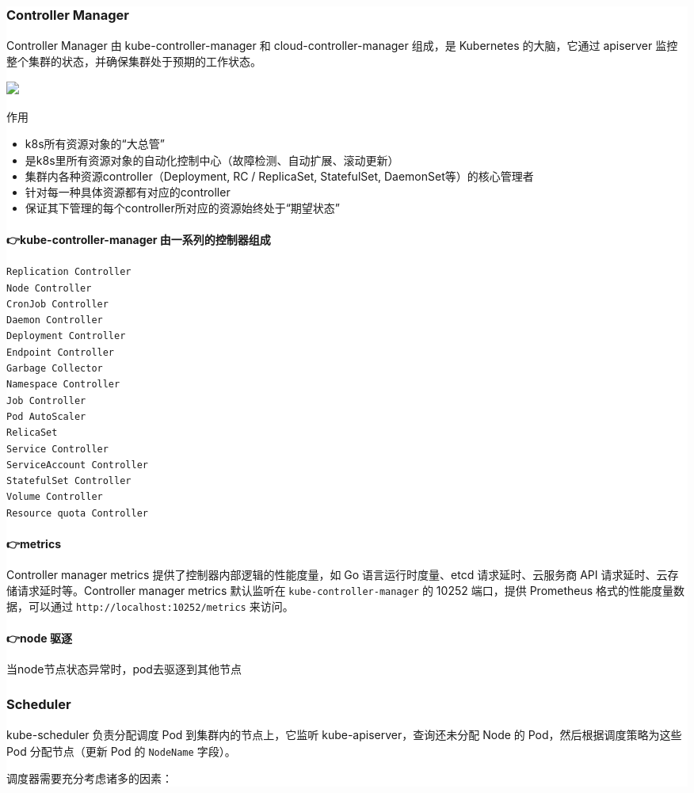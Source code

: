 

### Controller Manager

Controller Manager 由 kube-controller-manager 和 cloud-controller-manager 组成，是 Kubernetes 的大脑，它通过 apiserver 监控整个集群的状态，并确保集群处于预期的工作状态。

![](https://github.com/stonebirdjx/static/blob/master/k8s-ladder/post-ccm-arch.png)

作用

- k8s所有资源对象的“大总管”
- 是k8s里所有资源对象的自动化控制中心（故障检测、自动扩展、滚动更新）
- 集群内各种资源controller（Deployment, RC / ReplicaSet, StatefulSet, DaemonSet等）的核心管理者
- 针对每一种具体资源都有对应的controller
- 保证其下管理的每个controller所对应的资源始终处于“期望状态”

#### :point_right:**kube-controller-manager 由一系列的控制器组成**

```bash
Replication Controller
Node Controller
CronJob Controller
Daemon Controller
Deployment Controller
Endpoint Controller
Garbage Collector
Namespace Controller
Job Controller
Pod AutoScaler
RelicaSet
Service Controller
ServiceAccount Controller
StatefulSet Controller
Volume Controller
Resource quota Controller
```

#### :point_right:**metrics** 

Controller manager metrics 提供了控制器内部逻辑的性能度量，如 Go 语言运行时度量、etcd 请求延时、云服务商 API 请求延时、云存储请求延时等。Controller manager metrics 默认监听在 `kube-controller-manager` 的 10252 端口，提供 Prometheus 格式的性能度量数据，可以通过 `http://localhost:10252/metrics` 来访问。

#### :point_right:node 驱逐

当node节点状态异常时，pod去驱逐到其他节点

### Scheduler

kube-scheduler 负责分配调度 Pod 到集群内的节点上，它监听 kube-apiserver，查询还未分配 Node 的 Pod，然后根据调度策略为这些 Pod 分配节点（更新 Pod 的 `NodeName` 字段）。

调度器需要充分考虑诸多的因素：

